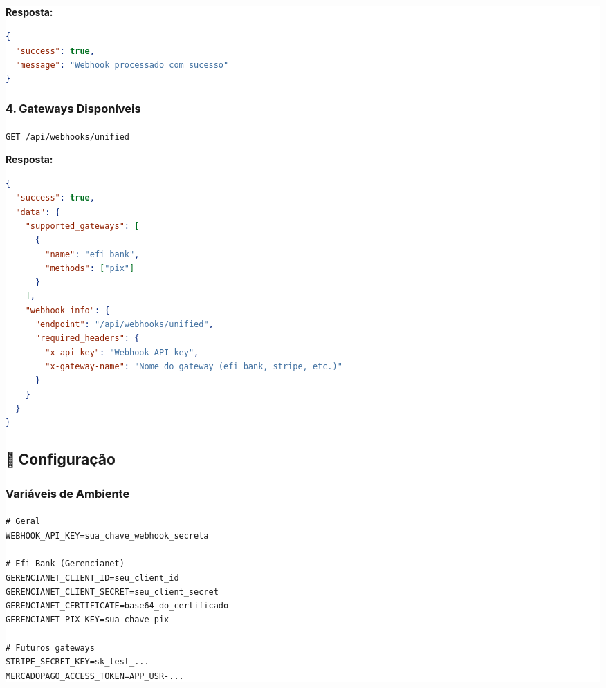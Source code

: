 **Resposta:**
```json
{
  "success": true,
  "message": "Webhook processado com sucesso"
}
```

### 4. Gateways Disponíveis

```http
GET /api/webhooks/unified
```

**Resposta:**
```json
{
  "success": true,
  "data": {
    "supported_gateways": [
      {
        "name": "efi_bank",
        "methods": ["pix"]
      }
    ],
    "webhook_info": {
      "endpoint": "/api/webhooks/unified",
      "required_headers": {
        "x-api-key": "Webhook API key",
        "x-gateway-name": "Nome do gateway (efi_bank, stripe, etc.)"
      }
    }
  }
}
```

## 🔧 Configuração

### Variáveis de Ambiente

```env
# Geral
WEBHOOK_API_KEY=sua_chave_webhook_secreta

# Efi Bank (Gerencianet)
GERENCIANET_CLIENT_ID=seu_client_id
GERENCIANET_CLIENT_SECRET=seu_client_secret
GERENCIANET_CERTIFICATE=base64_do_certificado
GERENCIANET_PIX_KEY=sua_chave_pix

# Futuros gateways
STRIPE_SECRET_KEY=sk_test_...
MERCADOPAGO_ACCESS_TOKEN=APP_USR-...
```
